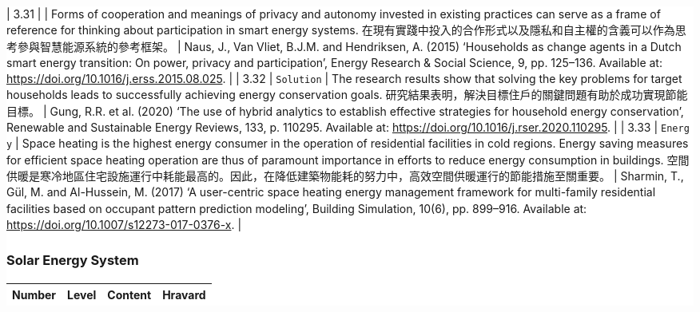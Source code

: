 |   3.31 |             |                                                                                                                                                                                                                                                                                                                                                                                                                                                                                                                          Forms of cooperation and meanings of privacy and autonomy invested in existing practices can serve as a frame of reference for thinking about participation in smart energy systems. 在現有實踐中投入的合作形式以及隱私和自主權的含義可以作為思考參與智慧能源系統的參考框架。 |                                  Naus, J., Van Vliet, B.J.M. and Hendriksen, A. (2015) ‘Households as change agents in a Dutch smart energy transition: On power, privacy and participation’, Energy Research & Social Science, 9, pp. 125–136. Available at: https://doi.org/10.1016/j.erss.2015.08.025. |
|   3.32 |  `Solution` |                                                                                                                                                                                                                                                                                                                                                                                                                                                                                                                                                                                    The research results show that solving the key problems for target households leads to successfully achieving energy conservation goals. 研究結果表明，解決目標住戶的關鍵問題有助於成功實現節能目標。 |                                                           Gung, R.R. et al. (2020) ‘The use of hybrid analytics to establish effective strategies for household energy conservation’, Renewable and Sustainable Energy Reviews, 133, p. 110295. Available at: https://doi.org/10.1016/j.rser.2020.110295. |
|   3.33 |    `Energy` |                                                                                                                                                                                                                                                                                                                                                                                                                                      Space heating is the highest energy consumer in the operation of residential facilities in cold regions. Energy saving measures for efficient space heating operation are thus of paramount importance in efforts to reduce energy consumption in buildings. 空間供暖是寒冷地區住宅設施運行中耗能最高的。因此，在降低建築物能耗的努力中，高效空間供暖運行的節能措施至關重要。 |        Sharmin, T., Gül, M. and Al-Hussein, M. (2017) ‘A user-centric space heating energy management framework for multi-family residential facilities based on occupant pattern prediction modeling’, Building Simulation, 10(6), pp. 899–916. Available at: https://doi.org/10.1007/s12273-017-0376-x. |

### Solar Energy System   
   
| Number |              Level |                                                                                                                                                                                                                                                                                                                                                                                                                                                                                                                                                                                                                                                                                                                                                                                                                                                               Content |                                                                                                                                                                                                                                                                                                                                                                           Hravard |
|:-------|:-------------------|:----------------------------------------------------------------------------------------------------------------------------------------------------------------------------------------------------------------------------------------------------------------------------------------------------------------------------------------------------------------------------------------------------------------------------------------------------------------------------------------------------------------------------------------------------------------------------------------------------------------------------------------------------------------------------------------------------------------------------------------------------------------------------------------------------------------------------------------------------------------------|:----------------------------------------------------------------------------------------------------------------------------------------------------------------------------------------------------------------------------------------------------------------------------------------------------------------------------------------------------------------------------------|